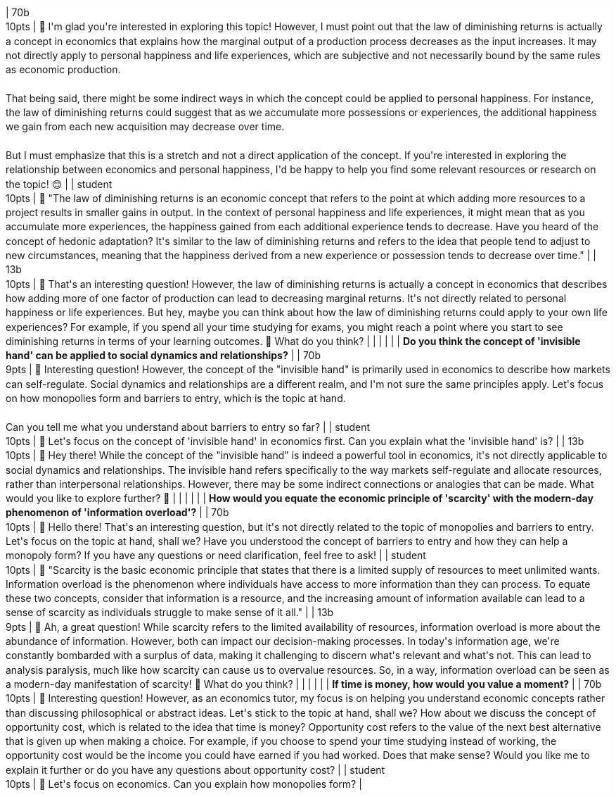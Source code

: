 | 70b <br> 10pts | 🙂 I'm glad you're interested in exploring this topic! However, I must point out that the law of diminishing returns is actually a concept in economics that explains how the marginal output of a production process decreases as the input increases. It may not directly apply to personal happiness and life experiences, which are subjective and not necessarily bound by the same rules as economic production.<br><br>That being said, there might be some indirect ways in which the concept could be applied to personal happiness. For instance, the law of diminishing returns could suggest that as we accumulate more possessions or experiences, the additional happiness we gain from each new acquisition may decrease over time.<br><br>But I must emphasize that this is a stretch and not a direct application of the concept. If you're interested in exploring the relationship between economics and personal happiness, I'd be happy to help you find some relevant resources or research on the topic! 😊 |
| student <br> 10pts | 🙂 "The law of diminishing returns is an economic concept that refers to the point at which adding more resources to a project results in smaller gains in output. In the context of personal happiness and life experiences, it might mean that as you accumulate more experiences, the happiness gained from each additional experience tends to decrease. Have you heard of the concept of hedonic adaptation? It's similar to the law of diminishing returns and refers to the idea that people tend to adjust to new circumstances, meaning that the happiness derived from a new experience or possession tends to decrease over time." |
| 13b <br> 10pts | 🙂 That's an interesting question! However, the law of diminishing returns is actually a concept in economics that describes how adding more of one factor of production can lead to decreasing marginal returns. It's not directly related to personal happiness or life experiences. But hey, maybe you can think about how the law of diminishing returns could apply to your own life experiences? For example, if you spend all your time studying for exams, you might reach a point where you start to see diminishing returns in terms of your learning outcomes. 🤔 What do you think? |
| | |
| | **Do you think the concept of 'invisible hand' can be applied to social dynamics and relationships?** | 
| 70b <br> 9pts | 🙂 Interesting question! However, the concept of the "invisible hand" is primarily used in economics to describe how markets can self-regulate. Social dynamics and relationships are a different realm, and I'm not sure the same principles apply. Let's focus on how monopolies form and barriers to entry, which is the topic at hand. <br><br>Can you tell me what you understand about barriers to entry so far? |
| student <br> 10pts | 🙂 Let's focus on the concept of 'invisible hand' in economics first. Can you explain what the 'invisible hand' is? |
| 13b <br> 10pts | 🙂 Hey there! While the concept of the "invisible hand" is indeed a powerful tool in economics, it's not directly applicable to social dynamics and relationships. The invisible hand refers specifically to the way markets self-regulate and allocate resources, rather than interpersonal relationships. However, there may be some indirect connections or analogies that can be made. What would you like to explore further? 🤔 |
| | |
| | **How would you equate the economic principle of 'scarcity' with the modern-day phenomenon of 'information overload'?** | 
| 70b <br> 10pts | 🙂 Hello there! That's an interesting question, but it's not directly related to the topic of monopolies and barriers to entry. Let's focus on the topic at hand, shall we? Have you understood the concept of barriers to entry and how they can help a monopoly form? If you have any questions or need clarification, feel free to ask! |
| student <br> 10pts | 🙂 "Scarcity is the basic economic principle that states that there is a limited supply of resources to meet unlimited wants. Information overload is the phenomenon where individuals have access to more information than they can process. To equate these two concepts, consider that information is a resource, and the increasing amount of information available can lead to a sense of scarcity as individuals struggle to make sense of it all." |
| 13b <br> 9pts | 🙂 Ah, a great question! While scarcity refers to the limited availability of resources, information overload is more about the abundance of information. However, both can impact our decision-making processes. In today's information age, we're constantly bombarded with a surplus of data, making it challenging to discern what's relevant and what's not. This can lead to analysis paralysis, much like how scarcity can cause us to overvalue resources. So, in a way, information overload can be seen as a modern-day manifestation of scarcity! 🤔 What do you think? |
| | |
| | **If time is money, how would you value a moment?** | 
| 70b <br> 10pts | 🙂 Interesting question! However, as an economics tutor, my focus is on helping you understand economic concepts rather than discussing philosophical or abstract ideas. Let's stick to the topic at hand, shall we? How about we discuss the concept of opportunity cost, which is related to the idea that time is money? Opportunity cost refers to the value of the next best alternative that is given up when making a choice. For example, if you choose to spend your time studying instead of working, the opportunity cost would be the income you could have earned if you had worked. Does that make sense? Would you like me to explain it further or do you have any questions about opportunity cost? |
| student <br> 10pts | 🙂 Let's focus on economics. Can you explain how monopolies form? |